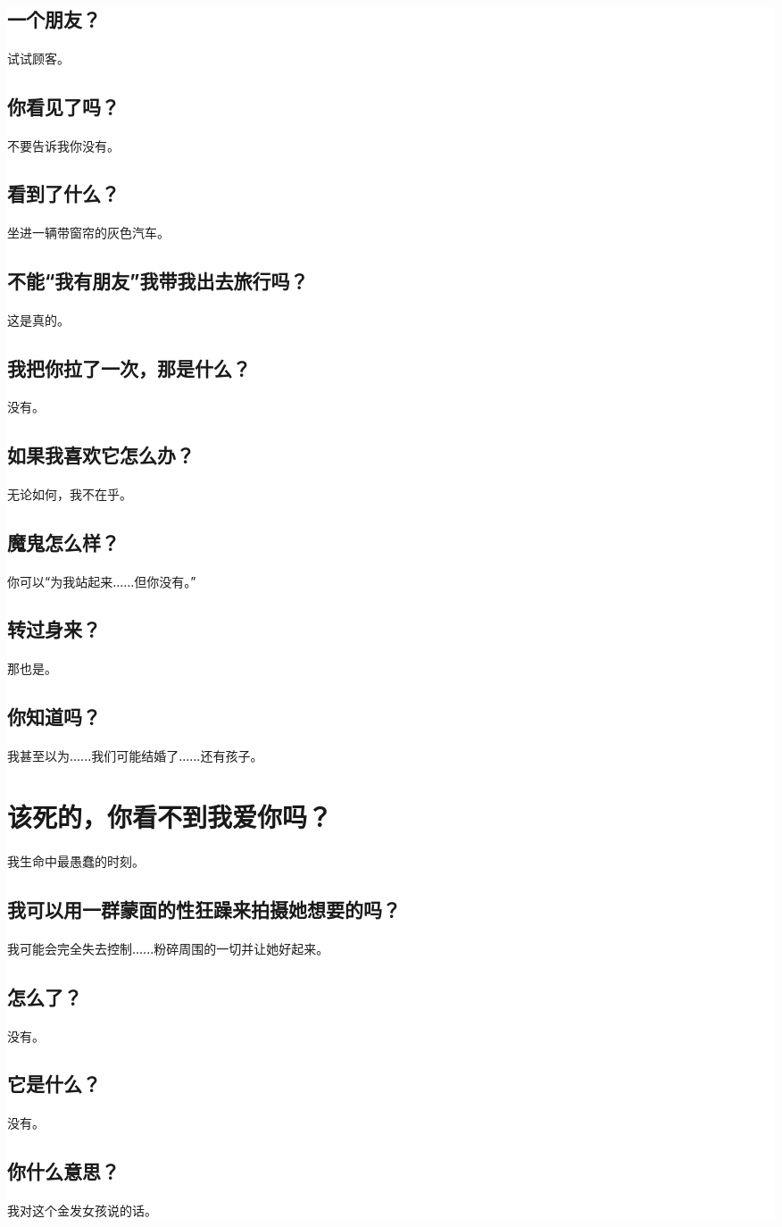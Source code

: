 ##  一个朋友？
试试顾客。

##  你看见了吗？
不要告诉我你没有。

## 看到了什么？
坐进一辆带窗帘的灰色汽车。

## 不能“我有朋友”我带我出去旅行吗？
这是真的。

## 我把你拉了一次，那是什么？
没有。

## 如果我喜欢它怎么办？
无论如何，我不在乎。

## 魔鬼怎么样？
你可以“为我站起来......但你没有。”

## 转过身来？
那也是。

##  你知道吗？
我甚至以为......我们可能结婚了......还有孩子。

# 该死的，你看不到我爱你吗？
我生命中最愚蠢的时刻。

## 我可以用一群蒙面的性狂躁来拍摄她想要的吗？
我可能会完全失去控制......粉碎周围的一切并让她好起来。

##  怎么了？
没有。

##  它是什么？
没有。

##  你什么意思？
我对这个金发女孩说的话。
